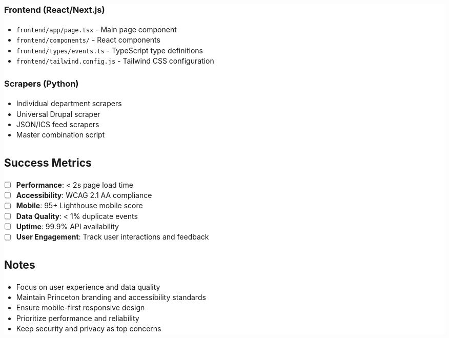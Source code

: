 ### Frontend (React/Next.js)
- `frontend/app/page.tsx` - Main page component
- `frontend/components/` - React components
- `frontend/types/events.ts` - TypeScript type definitions
- `frontend/tailwind.config.js` - Tailwind CSS configuration

### Scrapers (Python)
- Individual department scrapers
- Universal Drupal scraper
- JSON/ICS feed scrapers
- Master combination script

## Success Metrics
- [ ] **Performance**: < 2s page load time
- [ ] **Accessibility**: WCAG 2.1 AA compliance
- [ ] **Mobile**: 95+ Lighthouse mobile score
- [ ] **Data Quality**: < 1% duplicate events
- [ ] **Uptime**: 99.9% API availability
- [ ] **User Engagement**: Track user interactions and feedback

## Notes
- Focus on user experience and data quality
- Maintain Princeton branding and accessibility standards
- Ensure mobile-first responsive design
- Prioritize performance and reliability
- Keep security and privacy as top concerns